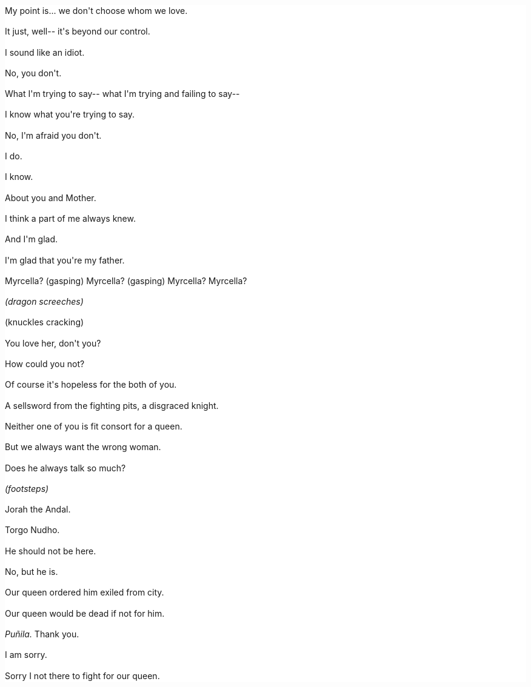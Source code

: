 My point is... we don't choose whom we love.

It just, well-- it's beyond our control.

I sound like an idiot.

No, you don't.

What I'm trying to say-- what I'm trying and failing to say--

I know what you're trying to say.

No, I'm afraid you don't.

I do.

I know.

About you and Mother.

I think a part of me always knew.

And I'm glad.

I'm glad that you're my father.

Myrcella? (gasping) Myrcella? (gasping) Myrcella? Myrcella?

_(dragon screeches)_

(knuckles cracking)

You love her, don't you?

How could you not?

Of course it's hopeless for the both of you.

A sellsword from the fighting pits, a disgraced knight.

Neither one of you is fit consort for a queen.

But we always want the wrong woman.

Does he always talk so much?

_(footsteps)_

Jorah the Andal.

Torgo Nudho.

He should not be here.

No, but he is.

Our queen ordered him exiled from city.

Our queen would be dead if not for him.

_Puñila._ Thank you.

I am sorry.

Sorry I not there to fight for our queen.
